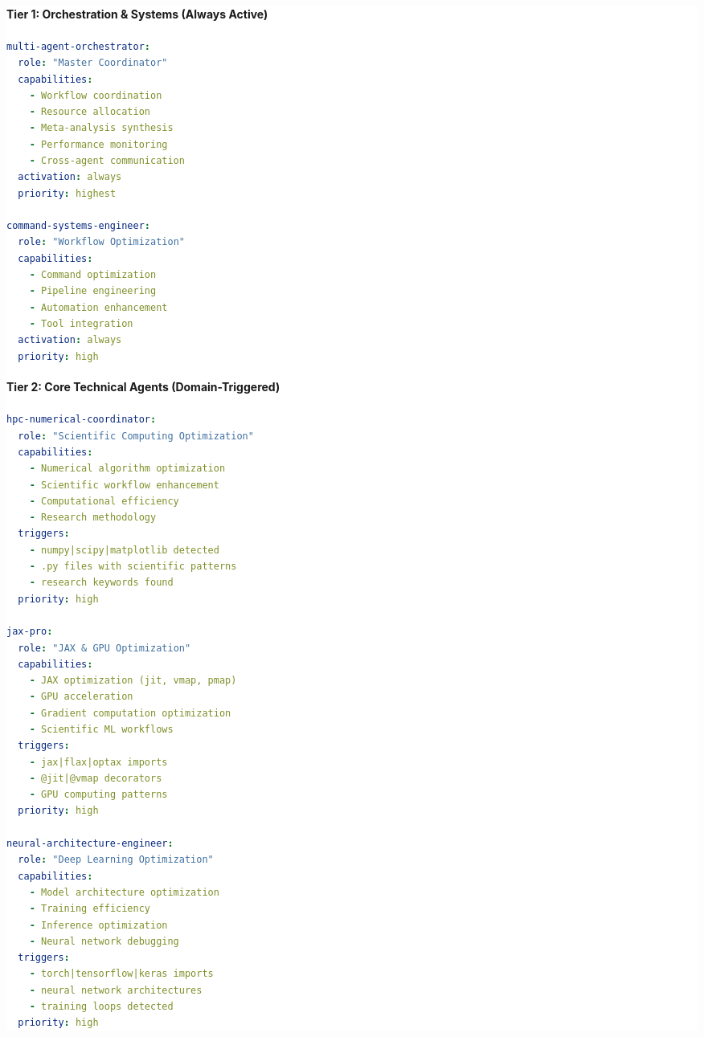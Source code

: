 #### Tier 1: Orchestration & Systems (Always Active)
```yaml
multi-agent-orchestrator:
  role: "Master Coordinator"
  capabilities:
    - Workflow coordination
    - Resource allocation
    - Meta-analysis synthesis
    - Performance monitoring
    - Cross-agent communication
  activation: always
  priority: highest

command-systems-engineer:
  role: "Workflow Optimization"
  capabilities:
    - Command optimization
    - Pipeline engineering
    - Automation enhancement
    - Tool integration
  activation: always
  priority: high
```

#### Tier 2: Core Technical Agents (Domain-Triggered)
```yaml
hpc-numerical-coordinator:
  role: "Scientific Computing Optimization"
  capabilities:
    - Numerical algorithm optimization
    - Scientific workflow enhancement
    - Computational efficiency
    - Research methodology
  triggers:
    - numpy|scipy|matplotlib detected
    - .py files with scientific patterns
    - research keywords found
  priority: high

jax-pro:
  role: "JAX & GPU Optimization"
  capabilities:
    - JAX optimization (jit, vmap, pmap)
    - GPU acceleration
    - Gradient computation optimization
    - Scientific ML workflows
  triggers:
    - jax|flax|optax imports
    - @jit|@vmap decorators
    - GPU computing patterns
  priority: high

neural-architecture-engineer:
  role: "Deep Learning Optimization"
  capabilities:
    - Model architecture optimization
    - Training efficiency
    - Inference optimization
    - Neural network debugging
  triggers:
    - torch|tensorflow|keras imports
    - neural network architectures
    - training loops detected
  priority: high
```